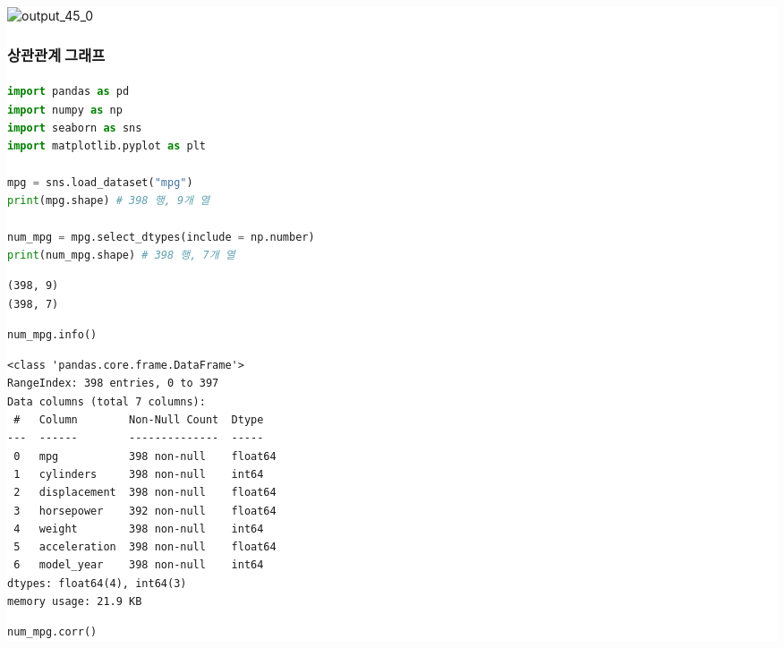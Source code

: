 
    
![output_45_0](output_45_0.png)
    


### 상관관계 그래프


```python
import pandas as pd 
import numpy as np 
import seaborn as sns
import matplotlib.pyplot as plt

mpg = sns.load_dataset("mpg")
print(mpg.shape) # 398 행, 9개 열

num_mpg = mpg.select_dtypes(include = np.number)
print(num_mpg.shape) # 398 행, 7개 열
```

    (398, 9)
    (398, 7)
    


```python
num_mpg.info()
```

    <class 'pandas.core.frame.DataFrame'>
    RangeIndex: 398 entries, 0 to 397
    Data columns (total 7 columns):
     #   Column        Non-Null Count  Dtype  
    ---  ------        --------------  -----  
     0   mpg           398 non-null    float64
     1   cylinders     398 non-null    int64  
     2   displacement  398 non-null    float64
     3   horsepower    392 non-null    float64
     4   weight        398 non-null    int64  
     5   acceleration  398 non-null    float64
     6   model_year    398 non-null    int64  
    dtypes: float64(4), int64(3)
    memory usage: 21.9 KB
    


```python
num_mpg.corr()
```




<div>
<style scoped>
    .dataframe tbody tr th:only-of-type {
        vertical-align: middle;
    }
